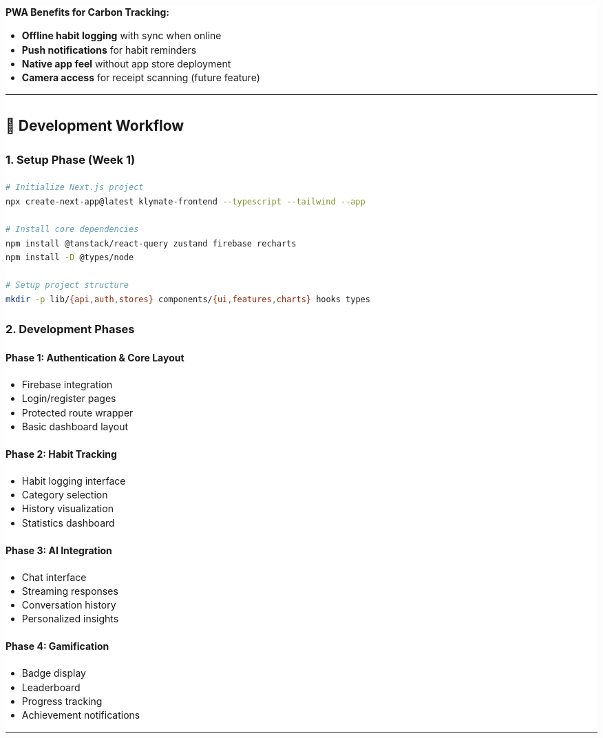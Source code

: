 **PWA Benefits for Carbon Tracking:**
- **Offline habit logging** with sync when online
- **Push notifications** for habit reminders
- **Native app feel** without app store deployment
- **Camera access** for receipt scanning (future feature)

---

## 🚀 **Development Workflow**

### **1. Setup Phase (Week 1)**
```bash
# Initialize Next.js project
npx create-next-app@latest klymate-frontend --typescript --tailwind --app

# Install core dependencies
npm install @tanstack/react-query zustand firebase recharts
npm install -D @types/node

# Setup project structure
mkdir -p lib/{api,auth,stores} components/{ui,features,charts} hooks types
```

### **2. Development Phases**

#### **Phase 1: Authentication & Core Layout**
- Firebase integration
- Login/register pages
- Protected route wrapper
- Basic dashboard layout

#### **Phase 2: Habit Tracking**
- Habit logging interface
- Category selection
- History visualization
- Statistics dashboard

#### **Phase 3: AI Integration**
- Chat interface
- Streaming responses
- Conversation history
- Personalized insights

#### **Phase 4: Gamification**
- Badge display
- Leaderboard
- Progress tracking
- Achievement notifications

---
